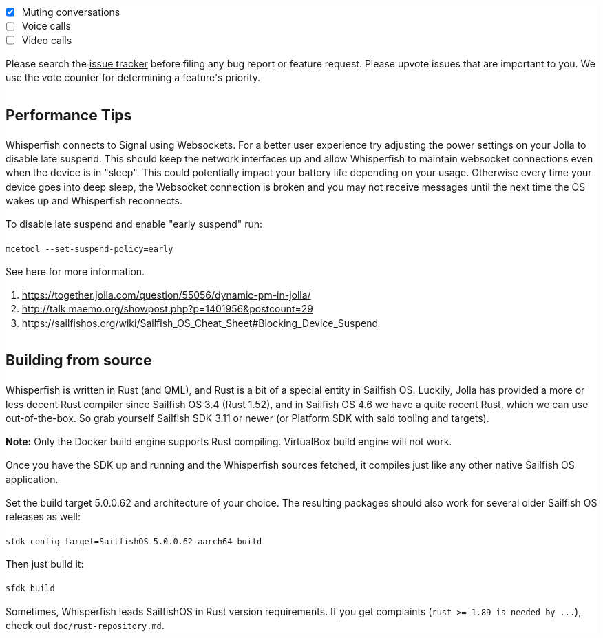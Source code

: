 - [x] Muting conversations
- [ ] Voice calls
- [ ] Video calls

Please search the
[issue tracker](https://gitlab.com/whisperfish/whisperfish/-/issues) before
filing any bug report or feature request. Please upvote issues that are
important to you. We use the vote counter for determining a feature's
priority.

## Performance Tips

Whisperfish connects to Signal using Websockets. For a better user
experience try adjusting the power settings on your Jolla to disable
late suspend. This should keep the network interfaces up and allow
Whisperfish to maintain websocket connections even when the device is in
"sleep". This could potentially impact your battery life depending on
your usage. Otherwise every time your device goes into deep sleep, the
Websocket connection is broken and you may not receive messages until
the next time the OS wakes up and Whisperfish reconnects.

To disable late suspend and enable "early suspend" run:

    mcetool --set-suspend-policy=early

See here for more information.

1. <https://together.jolla.com/question/55056/dynamic-pm-in-jolla/>
2. <http://talk.maemo.org/showpost.php?p=1401956&postcount=29>
3. <https://sailfishos.org/wiki/Sailfish_OS_Cheat_Sheet#Blocking_Device_Suspend>

## Building from source

Whisperfish is written in Rust (and QML), and Rust is a bit of a special
entity in Sailfish OS. Luckily, Jolla has provided a more or less decent
Rust compiler since Sailfish OS 3.4 (Rust 1.52), and in Sailfish OS 4.6 we have
a quite recent Rust, which we can use out-of-the-box. So grab yourself
Sailfish SDK 3.11 or newer (or Platform SDK with said tooling and targets).

**Note:** Only the Docker build engine supports Rust compiling. VirtualBox build engine will not work.

Once you have the SDK up and running and the Whisperfish sources fetched,
it compiles just like any other native Sailfish OS application.

Set the build target 5.0.0.62 and architecture of your choice. The resulting
packages should also work for several older Sailfish OS releases as well:

    sfdk config target=SailfishOS-5.0.0.62-aarch64 build

Then just build it:

    sfdk build

Sometimes, Whisperfish leads SailfishOS in Rust version requirements. If you get complaints (`rust >= 1.89 is needed by ...`),
check out `doc/rust-repository.md`.
